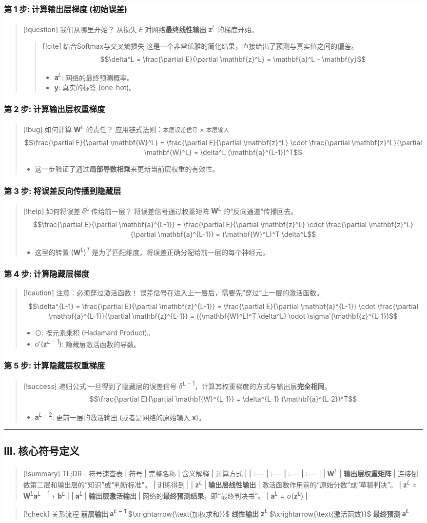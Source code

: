 ### 第 1 步: 计算输出层梯度 (初始误差)

> [!question] 我们从哪里开始？
> 从损失 $E$ 对网络**最终线性输出** $\mathbf{z}^L$ 的梯度开始。
> > [!cite] 结合Softmax与交叉熵损失
> > 这是一个非常优雅的简化结果，直接给出了预测与真实值之间的偏差。
> > $$\delta^L = \frac{\partial E}{\partial \mathbf{z}^L} = \mathbf{a}^L - \mathbf{y}$$
> > - $\mathbf{a}^L$: 网络的最终预测概率。
> > - $\mathbf{y}$: 真实的标签 (one-hot)。

### 第 2 步: 计算输出层权重梯度

> [!bug] 如何计算 $\mathbf{W}^L$ 的责任？
> 应用链式法则：`本层误差信号` $\times$ `本层输入`
> $$\frac{\partial E}{\partial \mathbf{W}^L} = \frac{\partial E}{\partial \mathbf{z}^L} \cdot \frac{\partial \mathbf{z}^L}{\partial \mathbf{W}^L} = \delta^L (\mathbf{a}^{L-1})^T$$
> - 这一步验证了通过**局部导数相乘**来更新当前层权重的有效性。

### 第 3 步: 将误差反向传播到隐藏层

> [!help] 如何将误差 $\delta^L$ 传给前一层？
> 将误差信号通过权重矩阵 $\mathbf{W}^L$ 的“反向通道”传播回去。
> $$\frac{\partial E}{\partial \mathbf{a}^{L-1}} = \frac{\partial E}{\partial \mathbf{z}^L} \cdot \frac{\partial \mathbf{z}^L}{\partial \mathbf{a}^{L-1}} = (\mathbf{W}^L)^T \delta^L$$
> - 这里的转置 $(\mathbf{W}^L)^T$ 是为了匹配维度，将误差正确分配给前一层的每个神经元。

### 第 4 步: 计算隐藏层梯度

> [!caution] 注意：必须穿过激活函数！
> 误差信号在进入上一层后，需要先“穿过”上一层的激活函数。
> $$\delta^{L-1} = \frac{\partial E}{\partial \mathbf{z}^{L-1}} = \frac{\partial E}{\partial \mathbf{a}^{L-1}} \cdot \frac{\partial \mathbf{a}^{L-1}}{\partial \mathbf{z}^{L-1}} = ((\mathbf{W}^L)^T \delta^L) \odot \sigma'(\mathbf{z}^{L-1})$$
> - $\odot$: 按元素乘积 (Hadamard Product)。
> - $\sigma'(\mathbf{z}^{L-1})$: 隐藏层激活函数的导数。

### 第 5 步: 计算隐藏层权重梯度

> [!success] 递归公式
> 一旦得到了隐藏层的误差信号 $\delta^{L-1}$，计算其权重梯度的方式与输出层**完全相同**。
> $$\frac{\partial E}{\partial \mathbf{W}^{L-1}} = \delta^{L-1} (\mathbf{a}^{L-2})^T$$
> - $\mathbf{a}^{L-2}$: 更前一层的激活输出 (或者是网络的原始输入 $\mathbf{x}$)。

---

## Ⅲ. 核心符号定义

> [!summary] TL;DR - 符号速查表
| 符号 | 完整名称 | 含义解释 | 计算方式 |
| :--- | :--- | :--- | :--- |
| $\mathbf{W}^L$ | **输出层权重矩阵** | 连接倒数第二层和输出层的“知识”或“判断标准”。 | 训练得到 |
| $\mathbf{z}^L$ | **输出层线性输出** | 激活函数作用前的“原始分数”或“草稿判决”。 | $\mathbf{z}^L = \mathbf{W}^L \mathbf{a}^{L-1} + \mathbf{b}^L$ |
| $\mathbf{a}^L$ | **输出层激活输出** | 网络的**最终预测结果**，即“最终判决书”。 | $\mathbf{a}^L = \sigma(\mathbf{z}^L)$ |

> [!check] 关系流程
> **前层输出 $\mathbf{a}^{L-1}$** $\xrightarrow{\text{加权求和}}$ **线性输出 $\mathbf{z}^L$** $\xrightarrow{\text{激活函数}}$ **最终预测 $\mathbf{a}^L$**